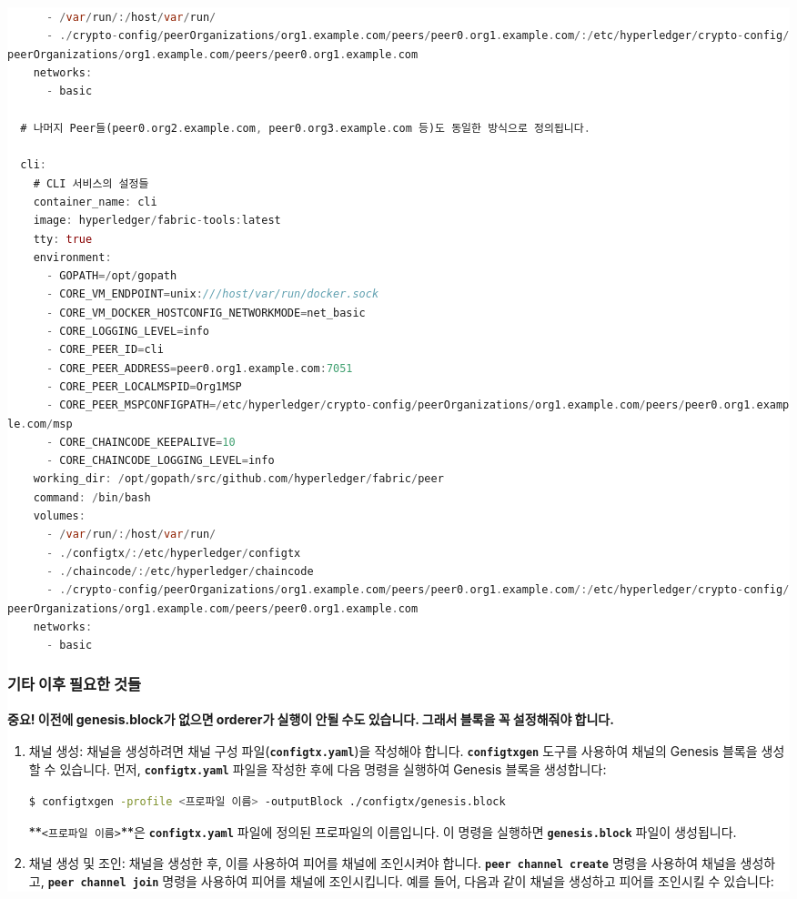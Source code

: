```dart
      - /var/run/:/host/var/run/
      - ./crypto-config/peerOrganizations/org1.example.com/peers/peer0.org1.example.com/:/etc/hyperledger/crypto-config/peerOrganizations/org1.example.com/peers/peer0.org1.example.com
    networks:
      - basic

  # 나머지 Peer들(peer0.org2.example.com, peer0.org3.example.com 등)도 동일한 방식으로 정의됩니다.

  cli:
    # CLI 서비스의 설정들
    container_name: cli
    image: hyperledger/fabric-tools:latest
    tty: true
    environment:
      - GOPATH=/opt/gopath
      - CORE_VM_ENDPOINT=unix:///host/var/run/docker.sock
      - CORE_VM_DOCKER_HOSTCONFIG_NETWORKMODE=net_basic
      - CORE_LOGGING_LEVEL=info
      - CORE_PEER_ID=cli
      - CORE_PEER_ADDRESS=peer0.org1.example.com:7051
      - CORE_PEER_LOCALMSPID=Org1MSP
      - CORE_PEER_MSPCONFIGPATH=/etc/hyperledger/crypto-config/peerOrganizations/org1.example.com/peers/peer0.org1.example.com/msp
      - CORE_CHAINCODE_KEEPALIVE=10
      - CORE_CHAINCODE_LOGGING_LEVEL=info
    working_dir: /opt/gopath/src/github.com/hyperledger/fabric/peer
    command: /bin/bash
    volumes:
      - /var/run/:/host/var/run/
      - ./configtx/:/etc/hyperledger/configtx
      - ./chaincode/:/etc/hyperledger/chaincode
      - ./crypto-config/peerOrganizations/org1.example.com/peers/peer0.org1.example.com/:/etc/hyperledger/crypto-config/peerOrganizations/org1.example.com/peers/peer0.org1.example.com
    networks:
      - basic
```

### 기타 이후 필요한 것들

**중요! 이전에 genesis.block가 없으면 orderer가 실행이 안될 수도 있습니다. 그래서 블록을 꼭 설정해줘야 합니다.**

1. 채널 생성:
채널을 생성하려면 채널 구성 파일(**`configtx.yaml`**)을 작성해야 합니다. **`configtxgen`** 도구를 사용하여 채널의 Genesis 블록을 생성할 수 있습니다. 먼저, **`configtx.yaml`** 파일을 작성한 후에 다음 명령을 실행하여 Genesis 블록을 생성합니다:
    
    ```bash
    $ configtxgen -profile <프로파일 이름> -outputBlock ./configtx/genesis.block
    ```
    
    **`<프로파일 이름>`**은 **`configtx.yaml`** 파일에 정의된 프로파일의 이름입니다. 이 명령을 실행하면 **`genesis.block`** 파일이 생성됩니다.
    
2. 채널 생성 및 조인:
채널을 생성한 후, 이를 사용하여 피어를 채널에 조인시켜야 합니다. **`peer channel create`** 명령을 사용하여 채널을 생성하고, **`peer channel join`** 명령을 사용하여 피어를 채널에 조인시킵니다. 예를 들어, 다음과 같이 채널을 생성하고 피어를 조인시킬 수 있습니다:
    